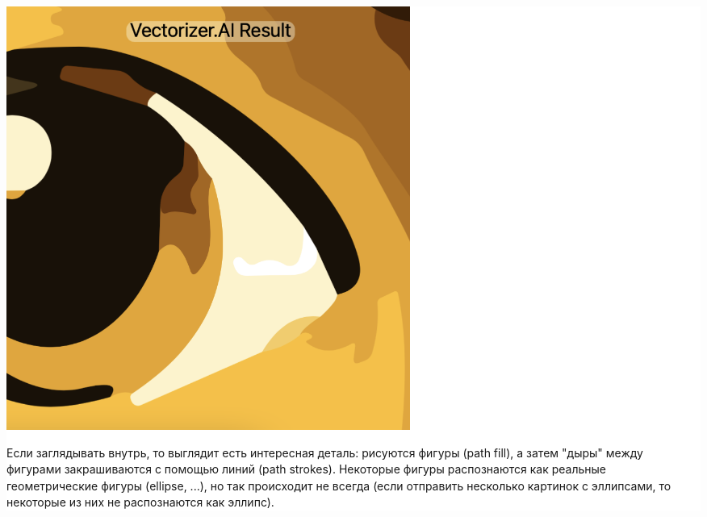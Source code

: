 <img src="https://github.com/mionka/vectors/blob/main/images/res_details/4_vectorizer_ai_1.png" width="500" />


Если заглядывать внутрь, то выглядит есть интересная деталь: рисуются фигуры (path fill), а затем "дыры" между фигурами закрашиваются с помощью линий (path strokes). Некоторые фигуры распознаются как реальные геометрические фигуры (ellipse, ...), но так происходит не всегда (если отправить несколько картинок с эллипсами, то некоторые из них не распознаются как эллипс).
